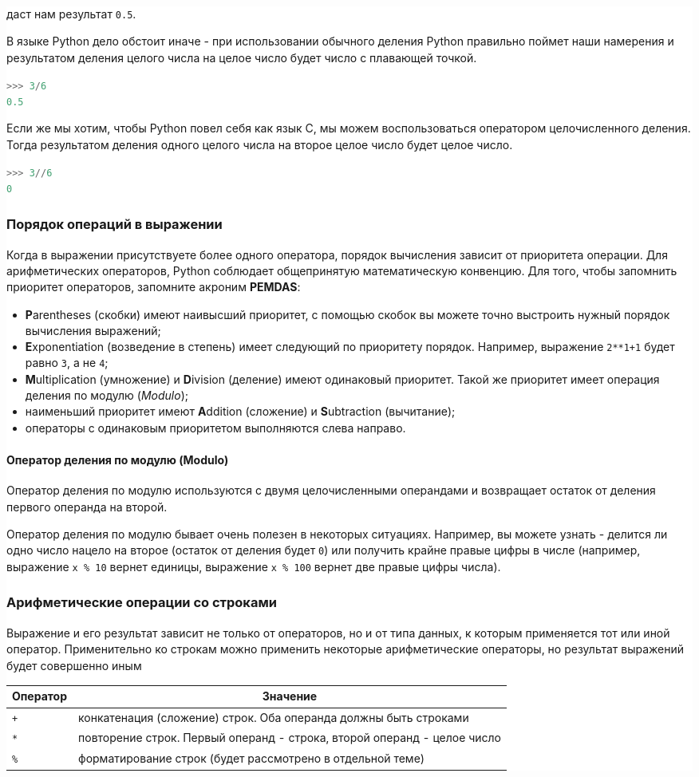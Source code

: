 даст нам результат `0.5`.

В языке Python дело обстоит иначе - при использовании обычного деления Python правильно поймет наши намерения и результатом деления целого числа на целое число будет число с плавающей точкой.

```python
>>> 3/6
0.5
```

Если же мы хотим, чтобы Python повел себя как язык C, мы можем воспользоваться оператором целочисленного деления. Тогда результатом деления одного целого числа на второе целое число будет целое число.

```python
>>> 3//6
0
```

### Порядок операций в выражении

Когда в выражении присутствуете более одного оператора, порядок вычисления зависит от приоритета операции. Для арифметических операторов, Python соблюдает общепринятую математическую конвенцию. Для того, чтобы запомнить приоритет операторов, запомните акроним **PEMDAS**:

- **P**arentheses (скобки) имеют наивысший приоритет, с помощью скобок вы можете точно выстроить нужный порядок вычисления выражений;
- **E**xponentiation (возведение в степень) имеет следующий по приоритету порядок. Например, выражение `2**1+1` будет равно `3`, а не `4`;
- **M**ultiplication (умножение) и **D**ivision (деление) имеют одинаковый приоритет. Такой же приоритет имеет операция деления по модулю (*Modulo*);
- наименьший приоритет имеют **A**ddition (сложение) и **S**ubtraction (вычитание);
- операторы с одинаковым приоритетом выполняются слева направо.

#### Оператор деления по модулю (Modulo)

Оператор деления по модулю используются с двумя целочисленными операндами и возвращает остаток от деления первого операнда на второй.

Оператор деления по модулю бывает очень полезен в некоторых ситуациях. Например, вы можете узнать - делится ли одно число нацело на второе (остаток от деления будет `0`) или получить крайне правые цифры в числе (например, выражение `x % 10` вернет единицы, выражение `x % 100` вернет две правые цифры числа).

### Арифметические операции со строками

Выражение и его результат зависит не только от операторов, но и от типа данных, к которым применяется тот или иной оператор. Применительно ко строкам можно применить некоторые арифметические операторы, но результат выражений будет совершенно иным

|Оператор|Значение|
|---|--|
|`+`|конкатенация (сложение) строк. Оба операнда должны быть строками|
|`*`|повторение строк. Первый операнд - строка, второй операнд - целое число|
|`%`|форматирование строк (будет рассмотрено в отдельной теме)|
